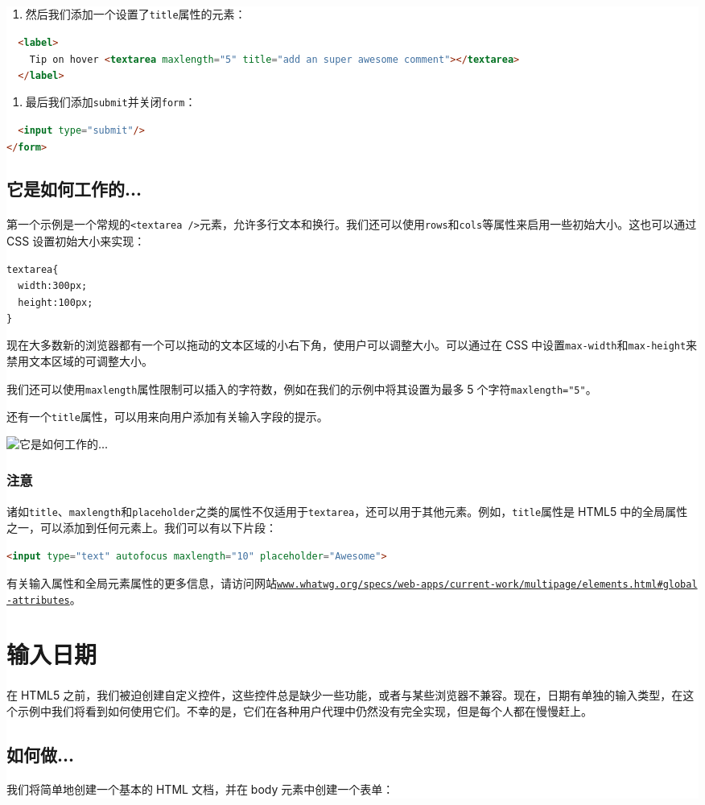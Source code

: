 1.  然后我们添加一个设置了`title`属性的元素：

```html
  <label>
    Tip on hover <textarea maxlength="5" title="add an super awesome comment"></textarea>
  </label>
```

1.  最后我们添加`submit`并关闭`form`：

```html
  <input type="submit"/>
</form>
```

## 它是如何工作的...

第一个示例是一个常规的`<textarea />`元素，允许多行文本和换行。我们还可以使用`rows`和`cols`等属性来启用一些初始大小。这也可以通过 CSS 设置初始大小来实现：

```html
textarea{
  width:300px;
  height:100px;
}
```

现在大多数新的浏览器都有一个可以拖动的文本区域的小右下角，使用户可以调整大小。可以通过在 CSS 中设置`max-width`和`max-height`来禁用文本区域的可调整大小。

我们还可以使用`maxlength`属性限制可以插入的字符数，例如在我们的示例中将其设置为最多 5 个字符`maxlength="5"`。

还有一个`title`属性，可以用来向用户添加有关输入字段的提示。

![它是如何工作的...](https://github.com/OpenDocCN/freelearn-html-css-zh/raw/master/docs/h5-dt-svc-cb/img/9282OT_04_02.jpg)

### 注意

诸如`title`、`maxlength`和`placeholder`之类的属性不仅适用于`textarea`，还可以用于其他元素。例如，`title`属性是 HTML5 中的全局属性之一，可以添加到任何元素上。我们可以有以下片段：

```html
<input type="text" autofocus maxlength="10" placeholder="Awesome">
```

有关输入属性和全局元素属性的更多信息，请访问网站[`www.whatwg.org/specs/web-apps/current-work/multipage/elements.html#global-attributes`](http://www.whatwg.org/specs/web-apps/current-work/multipage/elements.html#global-attributes)。

# 输入日期

在 HTML5 之前，我们被迫创建自定义控件，这些控件总是缺少一些功能，或者与某些浏览器不兼容。现在，日期有单独的输入类型，在这个示例中我们将看到如何使用它们。不幸的是，它们在各种用户代理中仍然没有完全实现，但是每个人都在慢慢赶上。

## 如何做...

我们将简单地创建一个基本的 HTML 文档，并在 body 元素中创建一个表单：
